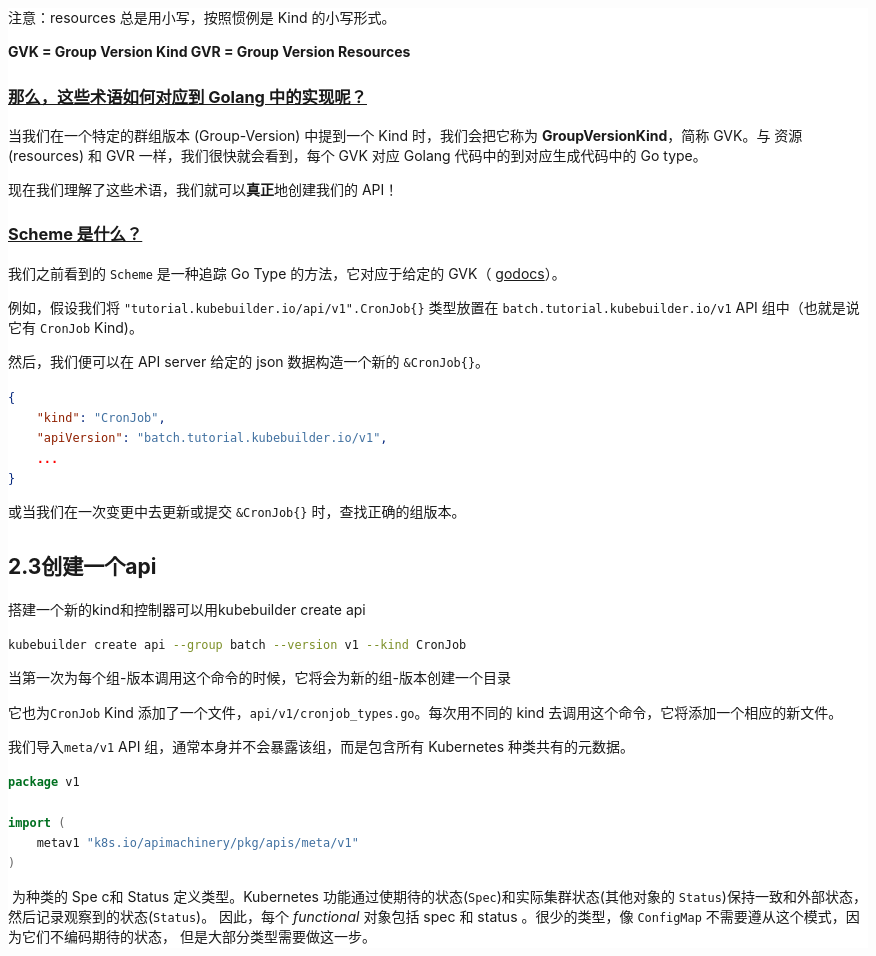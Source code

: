 注意：resources 总是用小写，按照惯例是 Kind 的小写形式。

**GVK = Group Version Kind  GVR = Group Version Resources**

### [那么，这些术语如何对应到 Golang 中的实现呢？](https://cloudnative.to/kubebuilder/cronjob-tutorial/gvks.html#那么这些术语如何对应到-golang-中的实现呢)

当我们在一个特定的群组版本 (Group-Version) 中提到一个 Kind 时，我们会把它称为 **GroupVersionKind**，简称 GVK。与 资源 (resources) 和 GVR 一样，我们很快就会看到，每个 GVK 对应 Golang 代码中的到对应生成代码中的 Go type。

现在我们理解了这些术语，我们就可以**真正**地创建我们的 API！

### [Scheme 是什么？](https://cloudnative.to/kubebuilder/cronjob-tutorial/gvks.html#scheme-是什么)

我们之前看到的 `Scheme` 是一种追踪 Go Type 的方法，它对应于给定的 GVK（ [godocs](https://pkg.go.dev/k8s.io/apimachinery/pkg/runtime#Scheme)）。

例如，假设我们将 `"tutorial.kubebuilder.io/api/v1".CronJob{}` 类型放置在 `batch.tutorial.kubebuilder.io/v1` API 组中（也就是说它有 `CronJob` Kind)。

然后，我们便可以在 API server 给定的 json 数据构造一个新的 `&CronJob{}`。

```json
{
    "kind": "CronJob",
    "apiVersion": "batch.tutorial.kubebuilder.io/v1",
    ...
}
```

或当我们在一次变更中去更新或提交 `&CronJob{}` 时，查找正确的组版本。

## 2.3创建一个api

搭建一个新的kind和控制器可以用kubebuilder create api

```bash
kubebuilder create api --group batch --version v1 --kind CronJob
```

当第一次为每个组-版本调用这个命令的时候，它将会为新的组-版本创建一个目录

它也为`CronJob` Kind 添加了一个文件，`api/v1/cronjob_types.go`。每次用不同的 kind 去调用这个命令，它将添加一个相应的新文件。

我们导入`meta/v1` API 组，通常本身并不会暴露该组，而是包含所有 Kubernetes 种类共有的元数据。

```go
package v1

import (
	metav1 "k8s.io/apimachinery/pkg/apis/meta/v1"
)
```

​	为种类的 Spe c和 Status 定义类型。Kubernetes 功能通过使期待的状态(`Spec`)和实际集群状态(其他对象的 `Status`)保持一致和外部状态，然后记录观察到的状态(`Status`)。 因此，每个 *functional* 对象包括 spec 和 status 。很少的类型，像 `ConfigMap` 不需要遵从这个模式，因为它们不编码期待的状态， 但是大部分类型需要做这一步。

